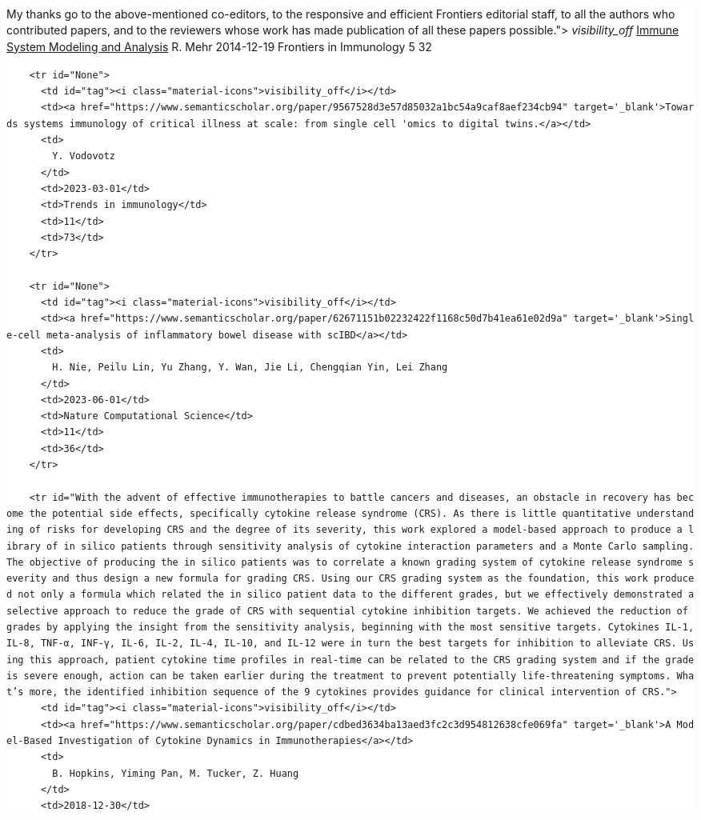 My thanks go to the above-mentioned co-editors, to the responsive and efficient Frontiers editorial staff, to all the authors who contributed papers, and to the reviewers whose work has made publication of all these papers possible.">
          <td id="tag"><i class="material-icons">visibility_off</i></td>
          <td><a href="https://www.semanticscholar.org/paper/465bf75bc3ca87beac5a84f5c0178e1622821207" target='_blank'>Immune System Modeling and Analysis</a></td>
          <td>
            R. Mehr
          </td>
          <td>2014-12-19</td>
          <td>Frontiers in Immunology</td>
          <td>5</td>
          <td>32</td>
        </tr>
    
        <tr id="None">
          <td id="tag"><i class="material-icons">visibility_off</i></td>
          <td><a href="https://www.semanticscholar.org/paper/9567528d3e57d85032a1bc54a9caf8aef234cb94" target='_blank'>Towards systems immunology of critical illness at scale: from single cell 'omics to digital twins.</a></td>
          <td>
            Y. Vodovotz
          </td>
          <td>2023-03-01</td>
          <td>Trends in immunology</td>
          <td>11</td>
          <td>73</td>
        </tr>
    
        <tr id="None">
          <td id="tag"><i class="material-icons">visibility_off</i></td>
          <td><a href="https://www.semanticscholar.org/paper/62671151b02232422f1168c50d7b41ea61e02d9a" target='_blank'>Single-cell meta-analysis of inflammatory bowel disease with scIBD</a></td>
          <td>
            H. Nie, Peilu Lin, Yu Zhang, Y. Wan, Jie Li, Chengqian Yin, Lei Zhang
          </td>
          <td>2023-06-01</td>
          <td>Nature Computational Science</td>
          <td>11</td>
          <td>36</td>
        </tr>
    
        <tr id="With the advent of effective immunotherapies to battle cancers and diseases, an obstacle in recovery has become the potential side effects, specifically cytokine release syndrome (CRS). As there is little quantitative understanding of risks for developing CRS and the degree of its severity, this work explored a model-based approach to produce a library of in silico patients through sensitivity analysis of cytokine interaction parameters and a Monte Carlo sampling. The objective of producing the in silico patients was to correlate a known grading system of cytokine release syndrome severity and thus design a new formula for grading CRS. Using our CRS grading system as the foundation, this work produced not only a formula which related the in silico patient data to the different grades, but we effectively demonstrated a selective approach to reduce the grade of CRS with sequential cytokine inhibition targets. We achieved the reduction of grades by applying the insight from the sensitivity analysis, beginning with the most sensitive targets. Cytokines IL-1, IL-8, TNF-α, INF-γ, IL-6, IL-2, IL-4, IL-10, and IL-12 were in turn the best targets for inhibition to alleviate CRS. Using this approach, patient cytokine time profiles in real-time can be related to the CRS grading system and if the grade is severe enough, action can be taken earlier during the treatment to prevent potentially life-threatening symptoms. What’s more, the identified inhibition sequence of the 9 cytokines provides guidance for clinical intervention of CRS.">
          <td id="tag"><i class="material-icons">visibility_off</i></td>
          <td><a href="https://www.semanticscholar.org/paper/cdbed3634ba13aed3fc2c3d954812638cfe069fa" target='_blank'>A Model-Based Investigation of Cytokine Dynamics in Immunotherapies</a></td>
          <td>
            B. Hopkins, Yiming Pan, M. Tucker, Z. Huang
          </td>
          <td>2018-12-30</td>